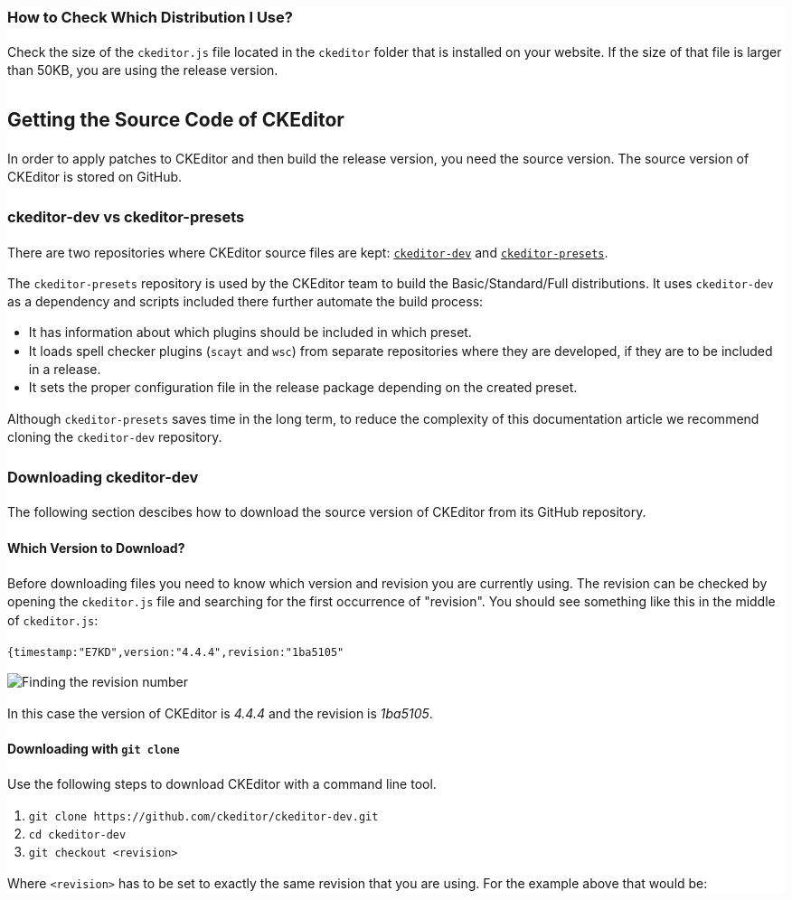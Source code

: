 ### How to Check Which Distribution I Use?

Check the size of the `ckeditor.js` file located in the `ckeditor` folder that is installed on your website. If the size of that file is larger than 50KB, you are using the release version.

## Getting the Source Code of CKEditor

In order to apply patches to CKEditor and then build the release version, you need the source version. The source version of CKEditor is stored on GitHub.

### ckeditor-dev vs ckeditor-presets

There are two repositories where CKEditor source files are kept: [`ckeditor-dev`](https://github.com/ckeditor/ckeditor-dev) and [`ckeditor-presets`](https://github.com/ckeditor/ckeditor-presets).

The `ckeditor-presets` repository is used by the CKEditor team to build the Basic/Standard/Full distributions. It uses `ckeditor-dev` as a dependency and scripts included there further automate the build process:

 - It has information about which plugins should be included in which preset.
 - It loads spell checker plugins (`scayt` and `wsc`) from separate repositories where they are developed, if they are to be included in a release.
 - It sets the proper configuration file in the release package depending on the created preset.

Although `ckeditor-presets` saves time in the long term, to reduce the complexity of this documentation article we recommend cloning the `ckeditor-dev` repository.

### Downloading ckeditor-dev

The following section descibes how to download the source version of CKEditor from its GitHub repository.

#### Which Version to Download?

Before downloading files you need to know which version and revision you are currently using. The revision can be checked by opening the `ckeditor.js` file and searching for the first occurrence of "revision". You should see something like this in the middle of `ckeditor.js`:

	{timestamp:"E7KD",version:"4.4.4",revision:"1ba5105"

<img src="guides/dev_patching/patching_01.png" width="552" height="187" alt="Finding the revision number">

In this case the version of CKEditor is *4.4.4* and the revision is *1ba5105*.

#### Downloading with `git clone`

Use the following steps to download CKEditor with a command line tool.

1. `git clone https://github.com/ckeditor/ckeditor-dev.git`
2. `cd ckeditor-dev`
3. `git checkout <revision>`

Where `<revision>` has to be set to exactly the same revision that you are using. For the example above that would be:
